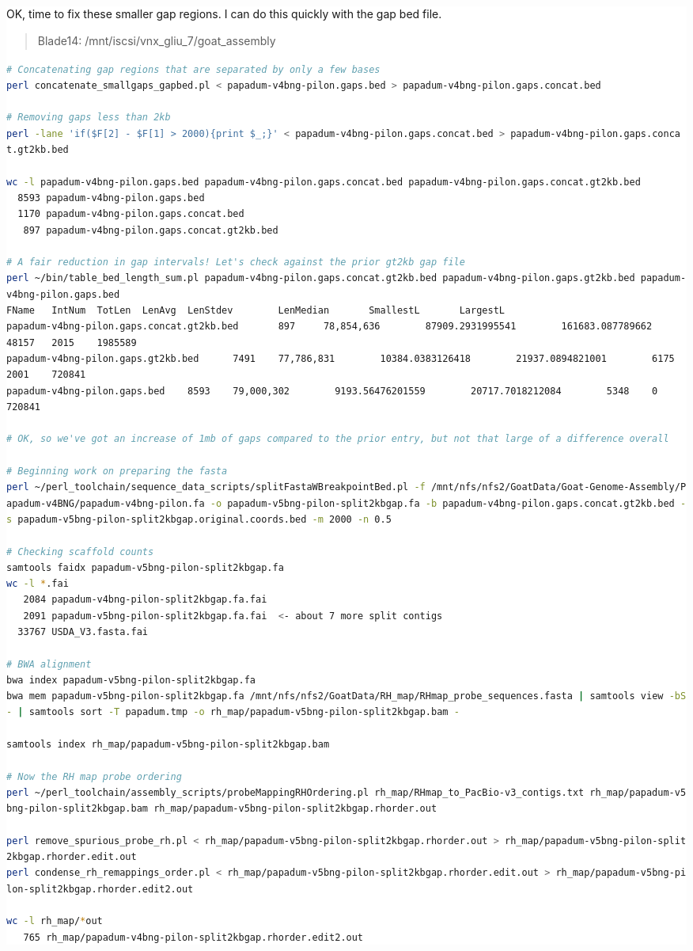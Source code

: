 OK, time to fix these smaller gap regions. I can do this quickly with the gap bed file.

> Blade14: /mnt/iscsi/vnx_gliu_7/goat_assembly

```bash
# Concatenating gap regions that are separated by only a few bases
perl concatenate_smallgaps_gapbed.pl < papadum-v4bng-pilon.gaps.bed > papadum-v4bng-pilon.gaps.concat.bed

# Removing gaps less than 2kb
perl -lane 'if($F[2] - $F[1] > 2000){print $_;}' < papadum-v4bng-pilon.gaps.concat.bed > papadum-v4bng-pilon.gaps.concat.gt2kb.bed

wc -l papadum-v4bng-pilon.gaps.bed papadum-v4bng-pilon.gaps.concat.bed papadum-v4bng-pilon.gaps.concat.gt2kb.bed
  8593 papadum-v4bng-pilon.gaps.bed
  1170 papadum-v4bng-pilon.gaps.concat.bed
   897 papadum-v4bng-pilon.gaps.concat.gt2kb.bed

# A fair reduction in gap intervals! Let's check against the prior gt2kb gap file
perl ~/bin/table_bed_length_sum.pl papadum-v4bng-pilon.gaps.concat.gt2kb.bed papadum-v4bng-pilon.gaps.gt2kb.bed papadum-v4bng-pilon.gaps.bed
FName   IntNum  TotLen  LenAvg  LenStdev        LenMedian       SmallestL       LargestL
papadum-v4bng-pilon.gaps.concat.gt2kb.bed       897     78,854,636        87909.2931995541        161683.087789662        48157   2015    1985589
papadum-v4bng-pilon.gaps.gt2kb.bed      7491    77,786,831        10384.0383126418        21937.0894821001        6175    2001    720841
papadum-v4bng-pilon.gaps.bed    8593    79,000,302        9193.56476201559        20717.7018212084        5348    0       720841

# OK, so we've got an increase of 1mb of gaps compared to the prior entry, but not that large of a difference overall

# Beginning work on preparing the fasta
perl ~/perl_toolchain/sequence_data_scripts/splitFastaWBreakpointBed.pl -f /mnt/nfs/nfs2/GoatData/Goat-Genome-Assembly/Papadum-v4BNG/papadum-v4bng-pilon.fa -o papadum-v5bng-pilon-split2kbgap.fa -b papadum-v4bng-pilon.gaps.concat.gt2kb.bed -s papadum-v5bng-pilon-split2kbgap.original.coords.bed -m 2000 -n 0.5

# Checking scaffold counts
samtools faidx papadum-v5bng-pilon-split2kbgap.fa
wc -l *.fai
   2084 papadum-v4bng-pilon-split2kbgap.fa.fai
   2091 papadum-v5bng-pilon-split2kbgap.fa.fai	<- about 7 more split contigs
  33767 USDA_V3.fasta.fai

# BWA alignment
bwa index papadum-v5bng-pilon-split2kbgap.fa
bwa mem papadum-v5bng-pilon-split2kbgap.fa /mnt/nfs/nfs2/GoatData/RH_map/RHmap_probe_sequences.fasta | samtools view -bS - | samtools sort -T papadum.tmp -o rh_map/papadum-v5bng-pilon-split2kbgap.bam -

samtools index rh_map/papadum-v5bng-pilon-split2kbgap.bam

# Now the RH map probe ordering
perl ~/perl_toolchain/assembly_scripts/probeMappingRHOrdering.pl rh_map/RHmap_to_PacBio-v3_contigs.txt rh_map/papadum-v5bng-pilon-split2kbgap.bam rh_map/papadum-v5bng-pilon-split2kbgap.rhorder.out

perl remove_spurious_probe_rh.pl < rh_map/papadum-v5bng-pilon-split2kbgap.rhorder.out > rh_map/papadum-v5bng-pilon-split2kbgap.rhorder.edit.out
perl condense_rh_remappings_order.pl < rh_map/papadum-v5bng-pilon-split2kbgap.rhorder.edit.out > rh_map/papadum-v5bng-pilon-split2kbgap.rhorder.edit2.out

wc -l rh_map/*out
   765 rh_map/papadum-v4bng-pilon-split2kbgap.rhorder.edit2.out
```